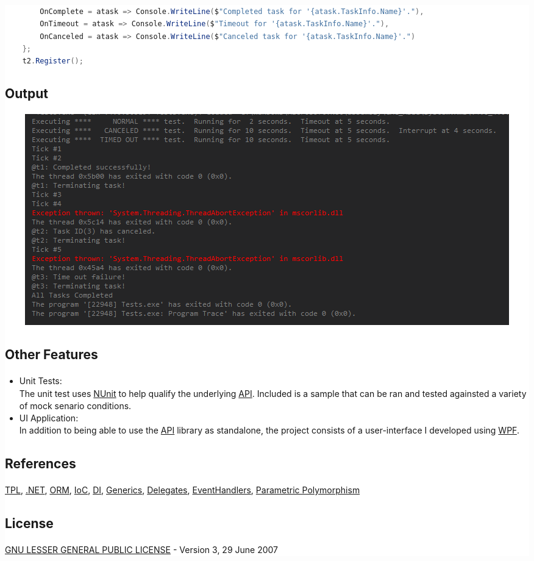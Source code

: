 ```csharp
        OnComplete = atask => Console.WriteLine($"Completed task for '{atask.TaskInfo.Name}'."),
        OnTimeout = atask => Console.WriteLine($"Timeout for '{atask.TaskInfo.Name}'."),
        OnCanceled = atask => Console.WriteLine($"Canceled task for '{atask.TaskInfo.Name}'.")
    };
    t2.Register();
```

<h2><a name="output">Output</a></h2>

<p align="center">
 <img src="https://github.com/Latency/AsyncTask/blob/master//Output.png?raw=true" alt="Output">
</p>

<h2><a name="other">Other Features</a></h2>

- Unit Tests:<br>
  The unit test uses [NUnit] to help qualify the underlying [API].   Included is a sample that can be ran and tested againsted a variety of mock senario conditions.
- UI Application:<br>
  In addition to being able to use the [API] library as standalone, the project consists of a user-interface I developed using [WPF].

<h2><a name="references">References</a></h2>

 [TPL], [.NET], [ORM], [IoC], [DI], [Generics], [Delegates], [EventHandlers], [Parametric Polymorphism]

<h2><a name="license">License</a></h2>

[GNU LESSER GENERAL PUBLIC LICENSE] - Version 3, 29 June 2007


[//]: # (These are reference links used in the body of this note and get stripped out when the markdown processor does its job.)

   [GNU LESSER GENERAL PUBLIC LICENSE]: <http://www.gnu.org/licenses/lgpl-3.0.en.html>
   [Comparison]: <https://en.wikipedia.org/wiki/Comparison_of_C_Sharp_and_Java>
   [NuGet]: <https://www.nuget.org/packages/AsyncTask/>
   [.NET]: <https://en.wikipedia.org/wiki/.NET_Framework/>
   [WPF]: <https://en.wikipedia.org/wiki/Windows_Presentation_Foundation/>
   [Visual Studio]: <https://en.wikipedia.org/wiki/Microsoft_Visual_Studio/>
   [Latency McLaughlin]: <https://www.linkedin.com/in/Latency/>
   [API]: <https://en.wikipedia.org/wiki/Application_programming_interface>
   [AOP]: <https://en.wikipedia.org/wiki/Aspect-oriented_programming>
   [Parametric Polymorphism]: <https://en.wikipedia.org/wiki/Parametric_polymorphism>
   [AsyncTask]: <https://github.com/Latency/AsyncTask/>
   [TAP]: <https://msdn.microsoft.com/en-us/library/hh873175(v=vs.110).aspx>
   [AMI]: <https://en.wikipedia.org/wiki/Asynchronous_method_invocation>
   [TPL]: <https://msdn.microsoft.com/en-us/library/dd460717(v=vs.110).aspx>
   [ORM]: <https://en.wikipedia.org/wiki/Object-relational_mapping>
   [C#]: <https://en.wikipedia.org/wiki/C_Sharp_(programming_language)>
   [DLL]: <https://en.wikipedia.org/wiki/Dynamic-link_library>
   [MVC]: <https://en.wikipedia.org/wiki/Model%E2%80%93view%E2%80%93controller>
   [MVA]: <https://en.wikipedia.org/wiki/Model%E2%80%93view%E2%80%93adapter>
   [CMS]: <https://en.wikipedia.org/wiki/Content_management_system>
   [IoC]: <https://msdn.microsoft.com/en-us/library/ff921087.aspx>
   [DI]: <https://en.wikipedia.org/wiki/Dependency_injection>
   [Generics]: <https://en.wikipedia.org/wiki/Generic_programming>
   [Delegates]: <https://msdn.microsoft.com/en-us/library/ms173171.aspx>
   [EventHandlers]: <https://msdn.microsoft.com/en-us/library/2z7x8ys3(v=vs.90).aspx>
   [NUnit]: <https://en.wikipedia.org/wiki/NUnit>
   [lambda expression]: <https://msdn.microsoft.com/en-us/library/bb397687.aspx>